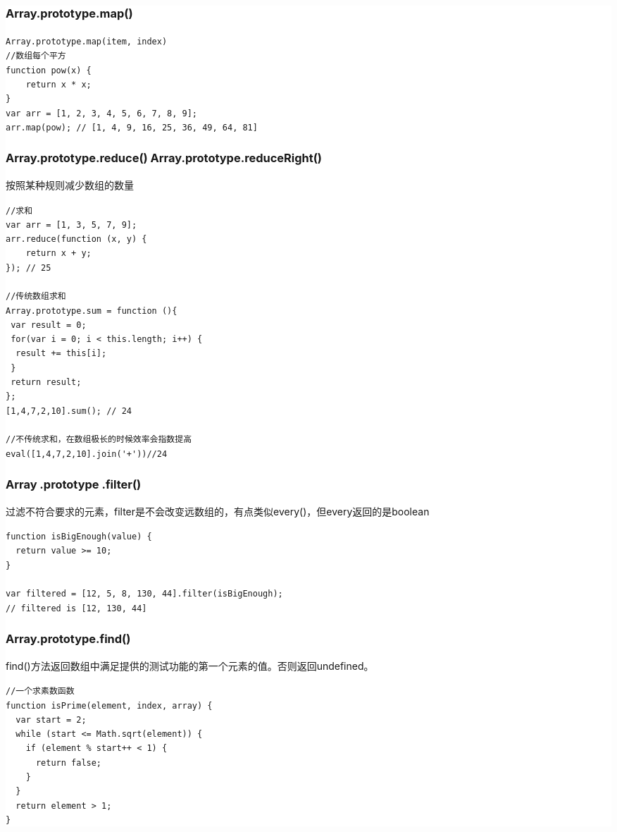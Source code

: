 ### Array.prototype.map()

    Array.prototype.map(item, index)
    //数组每个平方
    function pow(x) {
        return x * x;
    }
    var arr = [1, 2, 3, 4, 5, 6, 7, 8, 9];
    arr.map(pow); // [1, 4, 9, 16, 25, 36, 49, 64, 81]


### Array.prototype.reduce() Array.prototype.reduceRight()

按照某种规则减少数组的数量

    //求和
    var arr = [1, 3, 5, 7, 9];
    arr.reduce(function (x, y) {
        return x + y;
    }); // 25

    //传统数组求和
    Array.prototype.sum = function (){
     var result = 0;
     for(var i = 0; i < this.length; i++) {
      result += this[i];
     }
     return result;
    };
    [1,4,7,2,10].sum(); // 24

    //不传统求和，在数组极长的时候效率会指数提高
    eval([1,4,7,2,10].join('+'))//24

### Array .prototype .filter()

过滤不符合要求的元素，filter是不会改变远数组的，有点类似every()，但every返回的是boolean

    function isBigEnough(value) {
      return value >= 10;
    }

    var filtered = [12, 5, 8, 130, 44].filter(isBigEnough);
    // filtered is [12, 130, 44]

### Array.prototype.find()

find()方法返回数组中满足提供的测试功能的第一个元素的值。否则返回undefined。

    //一个求素数函数
    function isPrime(element, index, array) {
      var start = 2;
      while (start <= Math.sqrt(element)) {
        if (element % start++ < 1) {
          return false;
        }
      }
      return element > 1;
    }

